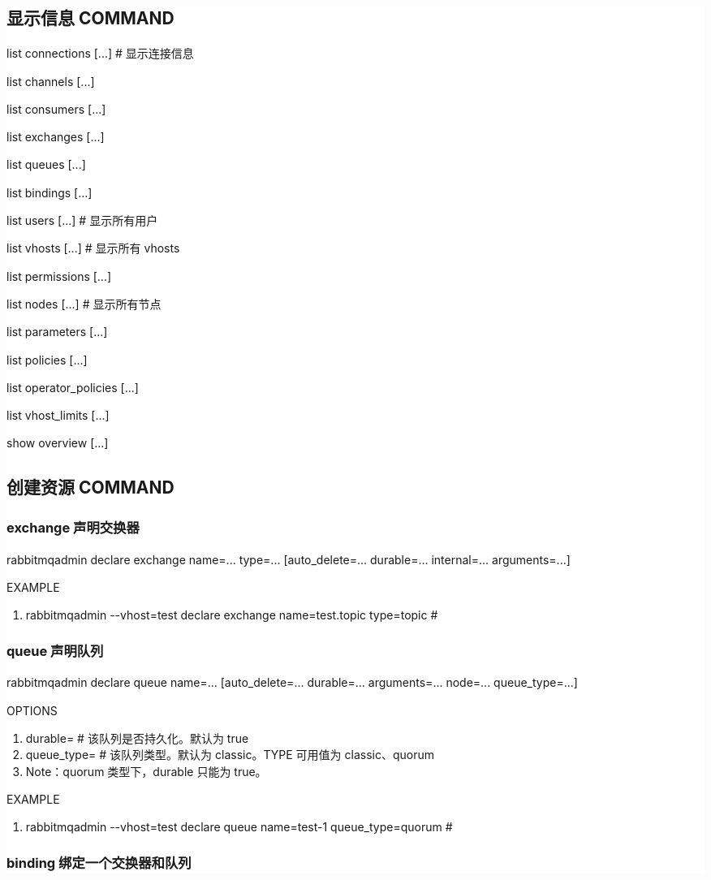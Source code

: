 ## 显示信息 COMMAND

list connections \[...] # 显示连接信息

list channels \[...]

list consumers \[...]

list exchanges \[...]

list queues \[...]

list bindings \[...]

list users \[...] # 显示所有用户

list vhosts \[...] # 显示所有 vhosts

list permissions \[...]

list nodes \[...] # 显示所有节点

list parameters \[...]

list policies \[...]

list operator_policies \[...]

list vhost_limits \[...]

show overview \[...]

## 创建资源 COMMAND

### exchange 声明交换器

rabbitmqadmin declare exchange name=... type=... \[auto_delete=... durable=... internal=... arguments=...]

EXAMPLE

1. rabbitmqadmin --vhost=test declare exchange name=test.topic type=topic #

### queue 声明队列

rabbitmqadmin declare queue name=... \[auto_delete=... durable=... arguments=... node=... queue_type=...]

OPTIONS

1. durable= # 该队列是否持久化。默认为 true
2. queue_type= # 该队列类型。默认为 classic。TYPE 可用值为 classic、quorum
3. Note：quorum 类型下，durable 只能为 true。

EXAMPLE

1. rabbitmqadmin --vhost=test declare queue name=test-1 queue_type=quorum #

### binding 绑定一个交换器和队列
